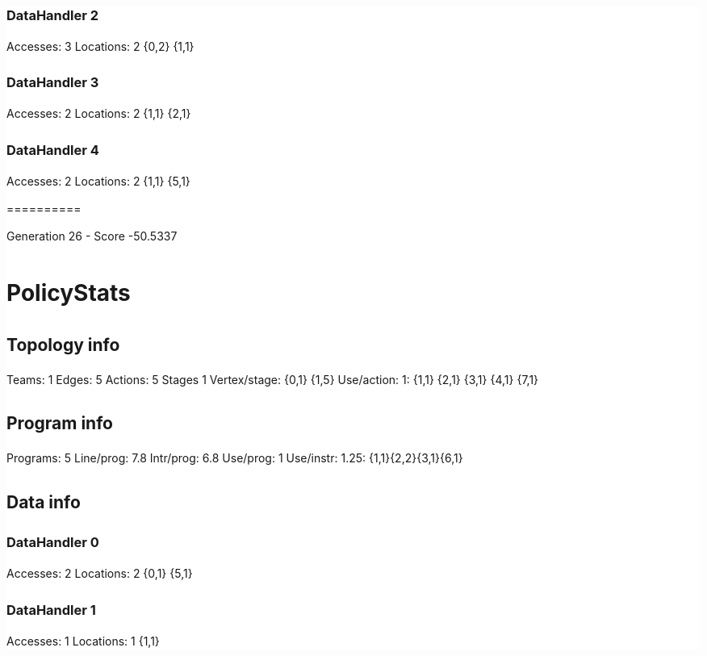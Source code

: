 ### DataHandler 2
Accesses:	3
Locations:	2
{0,2} {1,1} 

### DataHandler 3
Accesses:	2
Locations:	2
{1,1} {2,1} 

### DataHandler 4
Accesses:	2
Locations:	2
{1,1} {5,1} 


==========

Generation 26 - Score -50.5337

# PolicyStats
## Topology info
Teams:		1
Edges:		5
Actions:	5
Stages		1
Vertex/stage:	{0,1} {1,5} 
Use/action:	1: {1,1} {2,1} {3,1} {4,1} {7,1} 

## Program info
Programs:	5
Line/prog:	7.8
Intr/prog:	6.8
Use/prog:	1
Use/instr:	1.25: {1,1}{2,2}{3,1}{6,1}

## Data info

### DataHandler 0
Accesses:	2
Locations:	2
{0,1} {5,1} 

### DataHandler 1
Accesses:	1
Locations:	1
{1,1} 
